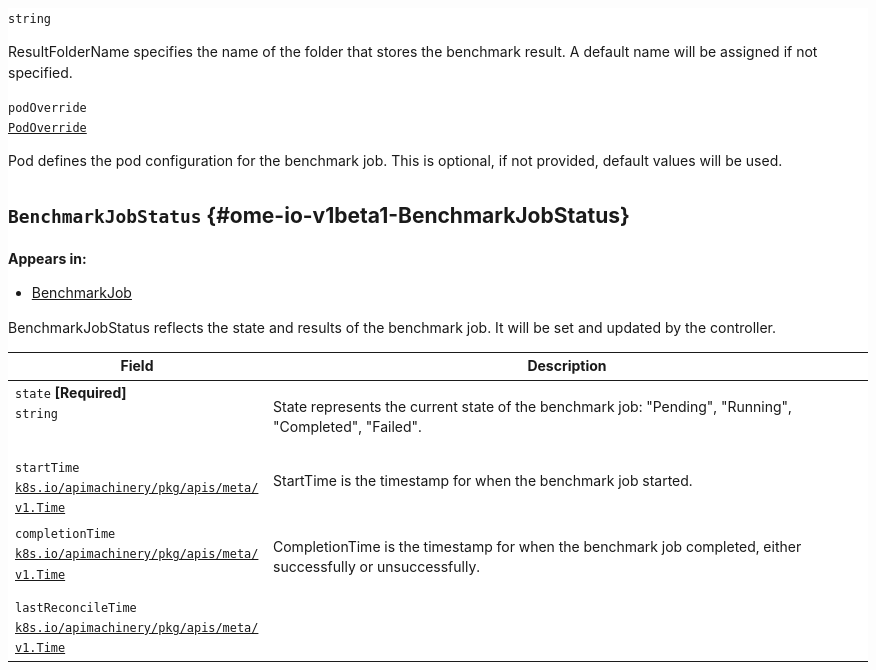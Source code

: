 <code>string</code>
</td>
<td>
   <p>ResultFolderName specifies the name of the folder that stores the benchmark result. A default name will be assigned if not specified.</p>
</td>
</tr>
<tr><td><code>podOverride</code><br/>
<a href="#ome-io-v1beta1-PodOverride"><code>PodOverride</code></a>
</td>
<td>
   <p>Pod defines the pod configuration for the benchmark job. This is optional, if not provided, default values will be used.</p>
</td>
</tr>
</tbody>
</table>

## `BenchmarkJobStatus`     {#ome-io-v1beta1-BenchmarkJobStatus}
    

**Appears in:**

- [BenchmarkJob](#ome-io-v1beta1-BenchmarkJob)


<p>BenchmarkJobStatus reflects the state and results of the benchmark job. It
will be set and updated by the controller.</p>


<table class="table">
<thead><tr><th width="30%">Field</th><th>Description</th></tr></thead>
<tbody>
  
<tr><td><code>state</code> <B>[Required]</B><br/>
<code>string</code>
</td>
<td>
   <p>State represents the current state of the benchmark job: &quot;Pending&quot;, &quot;Running&quot;, &quot;Completed&quot;, &quot;Failed&quot;.</p>
</td>
</tr>
<tr><td><code>startTime</code><br/>
<a href="https://kubernetes.io/docs/reference/generated/kubernetes-api/v1.31/#time-v1-meta"><code>k8s.io/apimachinery/pkg/apis/meta/v1.Time</code></a>
</td>
<td>
   <p>StartTime is the timestamp for when the benchmark job started.</p>
</td>
</tr>
<tr><td><code>completionTime</code><br/>
<a href="https://kubernetes.io/docs/reference/generated/kubernetes-api/v1.31/#time-v1-meta"><code>k8s.io/apimachinery/pkg/apis/meta/v1.Time</code></a>
</td>
<td>
   <p>CompletionTime is the timestamp for when the benchmark job completed, either successfully or unsuccessfully.</p>
</td>
</tr>
<tr><td><code>lastReconcileTime</code><br/>
<a href="https://kubernetes.io/docs/reference/generated/kubernetes-api/v1.31/#time-v1-meta"><code>k8s.io/apimachinery/pkg/apis/meta/v1.Time</code></a>
</td>
<td>